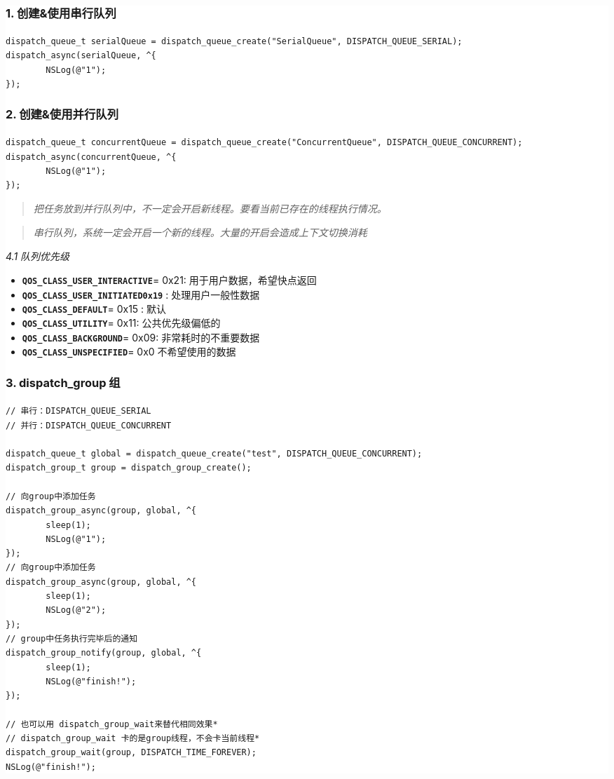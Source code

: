 ### 1. 创建&使用串行队列

```objc
dispatch_queue_t serialQueue = dispatch_queue_create("SerialQueue", DISPATCH_QUEUE_SERIAL);
dispatch_async(serialQueue, ^{
		NSLog(@"1");
});
```

### 2. 创建&使用并行队列

```objc
dispatch_queue_t concurrentQueue = dispatch_queue_create("ConcurrentQueue", DISPATCH_QUEUE_CONCURRENT);
dispatch_async(concurrentQueue, ^{
		NSLog(@"1");
});
```

> _把任务放到并行队列中，不一定会开启新线程。要看当前已存在的线程执行情况。_

> _串行队列，系统一定会开启一个新的线程。大量的开启会造成上下文切换消耗_

_4.1 队列优先级_

- **`QOS_CLASS_USER_INTERACTIVE`**= 0x21: 用于用户数据，希望快点返回
- **`QOS_CLASS_USER_INITIATED0x19`** : 处理用户一般性数据
- **`QOS_CLASS_DEFAULT`**= 0x15 : 默认
- **`QOS_CLASS_UTILITY`**= 0x11: 公共优先级偏低的
- **`QOS_CLASS_BACKGROUND`**= 0x09: 非常耗时的不重要数据
- **`QOS_CLASS_UNSPECIFIED`**= 0x0 不希望使用的数据

### 3. dispatch_group 组

```objc
// 串行：DISPATCH_QUEUE_SERIAL
// 并行：DISPATCH_QUEUE_CONCURRENT

dispatch_queue_t global = dispatch_queue_create("test", DISPATCH_QUEUE_CONCURRENT);
dispatch_group_t group = dispatch_group_create();

// 向group中添加任务
dispatch_group_async(group, global, ^{
		sleep(1);
		NSLog(@"1");
});
// 向group中添加任务
dispatch_group_async(group, global, ^{
		sleep(1);
		NSLog(@"2");
});
// group中任务执行完毕后的通知
dispatch_group_notify(group, global, ^{
		sleep(1);
		NSLog(@"finish!");
});

// 也可以用 dispatch_group_wait来替代相同效果*
// dispatch_group_wait 卡的是group线程，不会卡当前线程*
dispatch_group_wait(group, DISPATCH_TIME_FOREVER);
NSLog(@"finish!");
```
